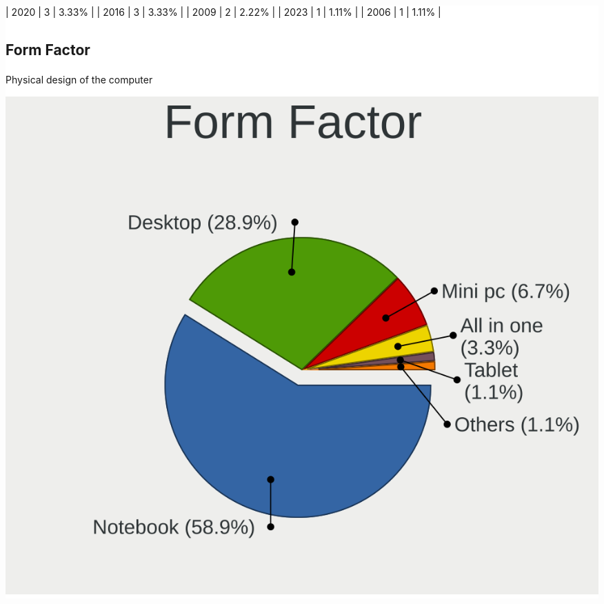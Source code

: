 | 2020 | 3         | 3.33%   |
| 2016 | 3         | 3.33%   |
| 2009 | 2         | 2.22%   |
| 2023 | 1         | 1.11%   |
| 2006 | 1         | 1.11%   |

Form Factor
-----------

Physical design of the computer

![Form Factor](./All/images/pie_chart/node_formfactor.svg)
